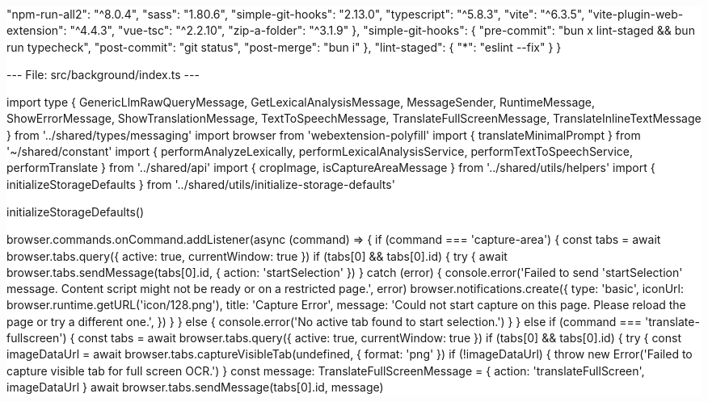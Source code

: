 "npm-run-all2": "^8.0.4",
"sass": "1.80.6",
"simple-git-hooks": "2.13.0",
"typescript": "^5.8.3",
"vite": "^6.3.5",
"vite-plugin-web-extension": "^4.4.3",
"vue-tsc": "^2.2.10",
"zip-a-folder": "^3.1.9"
},
"simple-git-hooks": {
"pre-commit": "bun x lint-staged && bun run typecheck",
"post-commit": "git status",
"post-merge": "bun i"
},
"lint-staged": {
"\*": "eslint --fix"
}
}

--- File: src/background/index.ts ---

import type { GenericLlmRawQueryMessage, GetLexicalAnalysisMessage, MessageSender, RuntimeMessage, ShowErrorMessage, ShowTranslationMessage, TextToSpeechMessage, TranslateFullScreenMessage, TranslateInlineTextMessage } from '../shared/types/messaging'
import browser from 'webextension-polyfill'
import { translateMinimalPrompt } from '~/shared/constant'
import { performAnalyzeLexically, performLexicalAnalysisService, performTextToSpeechService, performTranslate } from '../shared/api'
import { cropImage, isCaptureAreaMessage } from '../shared/utils/helpers'
import { initializeStorageDefaults } from '../shared/utils/initialize-storage-defaults'

initializeStorageDefaults()

browser.commands.onCommand.addListener(async (command) => {
if (command === 'capture-area') {
const tabs = await browser.tabs.query({ active: true, currentWindow: true })
if (tabs[0] && tabs[0].id) {
try {
await browser.tabs.sendMessage(tabs[0].id, { action: 'startSelection' })
}
catch (error) {
console.error('Failed to send \'startSelection\' message. Content script might not be ready or on a restricted page.', error)
browser.notifications.create({
type: 'basic',
iconUrl: browser.runtime.getURL('icon/128.png'),
title: 'Capture Error',
message: 'Could not start capture on this page. Please reload the page or try a different one.',
})
}
}
else {
console.error('No active tab found to start selection.')
}
}
else if (command === 'translate-fullscreen') {
const tabs = await browser.tabs.query({ active: true, currentWindow: true })
if (tabs[0] && tabs[0].id) {
try {
const imageDataUrl = await browser.tabs.captureVisibleTab(undefined, { format: 'png' })
if (!imageDataUrl) {
throw new Error('Failed to capture visible tab for full screen OCR.')
}
const message: TranslateFullScreenMessage = { action: 'translateFullScreen', imageDataUrl }
await browser.tabs.sendMessage(tabs[0].id, message)